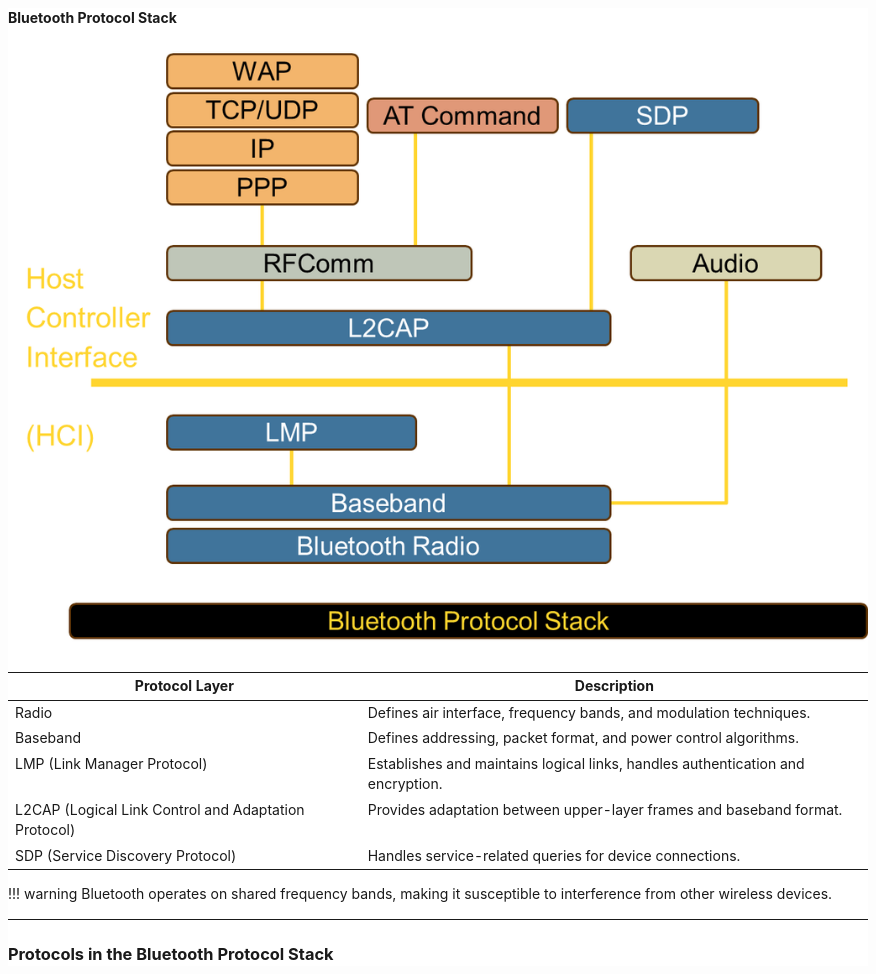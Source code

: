 #### Bluetooth Protocol Stack

![alt text](image-16.png)

| Protocol Layer                              | Description                                                                 |
|---------------------------------------------|-----------------------------------------------------------------------------|
| Radio                                       | Defines air interface, frequency bands, and modulation techniques.           |
| Baseband                                    | Defines addressing, packet format, and power control algorithms.             |
| LMP (Link Manager Protocol)                 | Establishes and maintains logical links, handles authentication and encryption. |
| L2CAP (Logical Link Control and Adaptation Protocol) | Provides adaptation between upper-layer frames and baseband format. |
| SDP (Service Discovery Protocol)            | Handles service-related queries for device connections.                      |

!!! warning
    Bluetooth operates on shared frequency bands, making it susceptible to interference from other wireless devices.

---

### Protocols in the Bluetooth Protocol Stack
